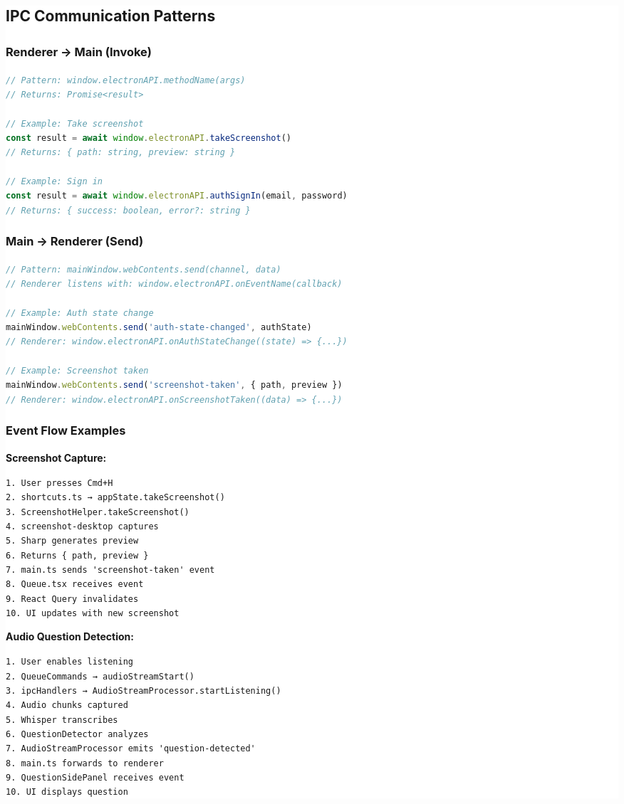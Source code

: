 
## IPC Communication Patterns

### Renderer → Main (Invoke)
```typescript
// Pattern: window.electronAPI.methodName(args)
// Returns: Promise<result>

// Example: Take screenshot
const result = await window.electronAPI.takeScreenshot()
// Returns: { path: string, preview: string }

// Example: Sign in
const result = await window.electronAPI.authSignIn(email, password)
// Returns: { success: boolean, error?: string }
```

### Main → Renderer (Send)
```typescript
// Pattern: mainWindow.webContents.send(channel, data)
// Renderer listens with: window.electronAPI.onEventName(callback)

// Example: Auth state change
mainWindow.webContents.send('auth-state-changed', authState)
// Renderer: window.electronAPI.onAuthStateChange((state) => {...})

// Example: Screenshot taken
mainWindow.webContents.send('screenshot-taken', { path, preview })
// Renderer: window.electronAPI.onScreenshotTaken((data) => {...})
```

### Event Flow Examples

**Screenshot Capture:**
```
1. User presses Cmd+H
2. shortcuts.ts → appState.takeScreenshot()
3. ScreenshotHelper.takeScreenshot()
4. screenshot-desktop captures
5. Sharp generates preview
6. Returns { path, preview }
7. main.ts sends 'screenshot-taken' event
8. Queue.tsx receives event
9. React Query invalidates
10. UI updates with new screenshot
```

**Audio Question Detection:**
```
1. User enables listening
2. QueueCommands → audioStreamStart()
3. ipcHandlers → AudioStreamProcessor.startListening()
4. Audio chunks captured
5. Whisper transcribes
6. QuestionDetector analyzes
7. AudioStreamProcessor emits 'question-detected'
8. main.ts forwards to renderer
9. QuestionSidePanel receives event
10. UI displays question
```
